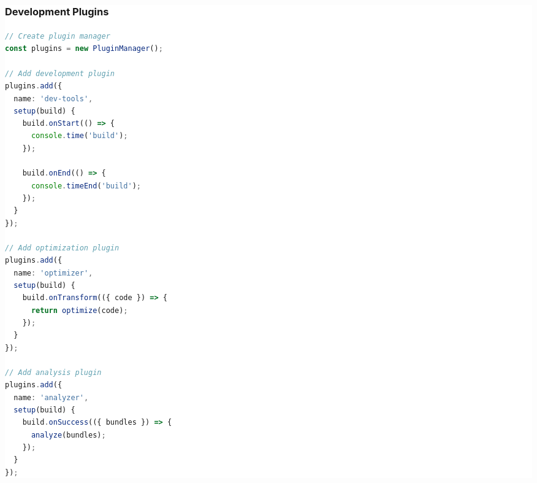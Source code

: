 ### Development Plugins

```typescript
// Create plugin manager
const plugins = new PluginManager();

// Add development plugin
plugins.add({
  name: 'dev-tools',
  setup(build) {
    build.onStart(() => {
      console.time('build');
    });
    
    build.onEnd(() => {
      console.timeEnd('build');
    });
  }
});

// Add optimization plugin
plugins.add({
  name: 'optimizer',
  setup(build) {
    build.onTransform(({ code }) => {
      return optimize(code);
    });
  }
});

// Add analysis plugin
plugins.add({
  name: 'analyzer',
  setup(build) {
    build.onSuccess(({ bundles }) => {
      analyze(bundles);
    });
  }
});
```
